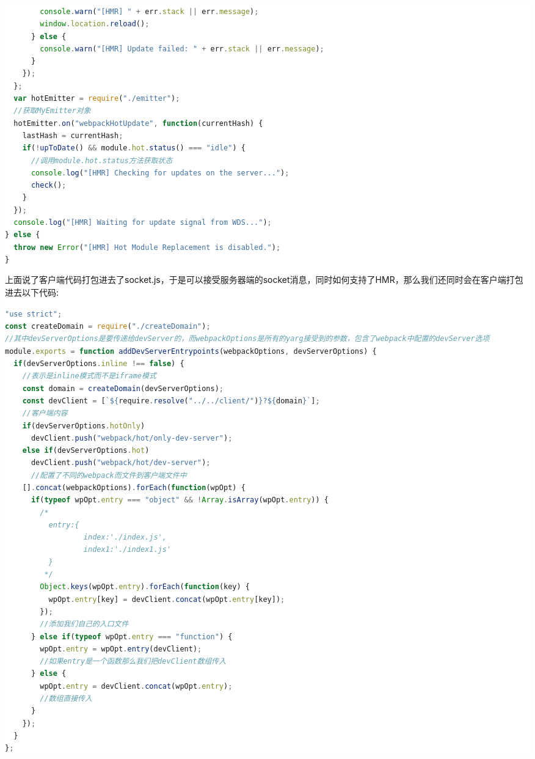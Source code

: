 ```js
        console.warn("[HMR] " + err.stack || err.message);
        window.location.reload();
      } else {
        console.warn("[HMR] Update failed: " + err.stack || err.message);
      }
    });
  };
  var hotEmitter = require("./emitter");
  //获取MyEmitter对象
  hotEmitter.on("webpackHotUpdate", function(currentHash) {
    lastHash = currentHash;
    if(!upToDate() && module.hot.status() === "idle") {
      //调用module.hot.status方法获取状态
      console.log("[HMR] Checking for updates on the server...");
      check();
    }
  });
  console.log("[HMR] Waiting for update signal from WDS...");
} else {
  throw new Error("[HMR] Hot Module Replacement is disabled.");
}
```

上面说了客户端代码打包进去了socket.js，于是可以接受服务器端的socket消息，同时如何支持了HMR，那么我们还同时会在客户端打包进去以下代码:

```js
"use strict";
const createDomain = require("./createDomain");
//其中devServerOptions是要传递给devServer的，而webpackOptions是所有的yarg接受到的参数，包含了webpack中配置的devServer选项
module.exports = function addDevServerEntrypoints(webpackOptions, devServerOptions) {
  if(devServerOptions.inline !== false) {
    //表示是inline模式而不是iframe模式
    const domain = createDomain(devServerOptions);
    const devClient = [`${require.resolve("../../client/")}?${domain}`];
    //客户端内容
    if(devServerOptions.hotOnly)
      devClient.push("webpack/hot/only-dev-server");
    else if(devServerOptions.hot)
      devClient.push("webpack/hot/dev-server");
      //配置了不同的webpack而文件到客户端文件中
    [].concat(webpackOptions).forEach(function(wpOpt) {
      if(typeof wpOpt.entry === "object" && !Array.isArray(wpOpt.entry)) {
        /*
          entry:{
                  index:'./index.js',
                  index1:'./index1.js'
          }
         */
        Object.keys(wpOpt.entry).forEach(function(key) {
          wpOpt.entry[key] = devClient.concat(wpOpt.entry[key]);
        });
        //添加我们自己的入口文件
      } else if(typeof wpOpt.entry === "function") {
        wpOpt.entry = wpOpt.entry(devClient);
        //如果entry是一个函数那么我们把devClient数组传入
      } else {
        wpOpt.entry = devClient.concat(wpOpt.entry);
        //数组直接传入
      }
    });
  }
};

```
